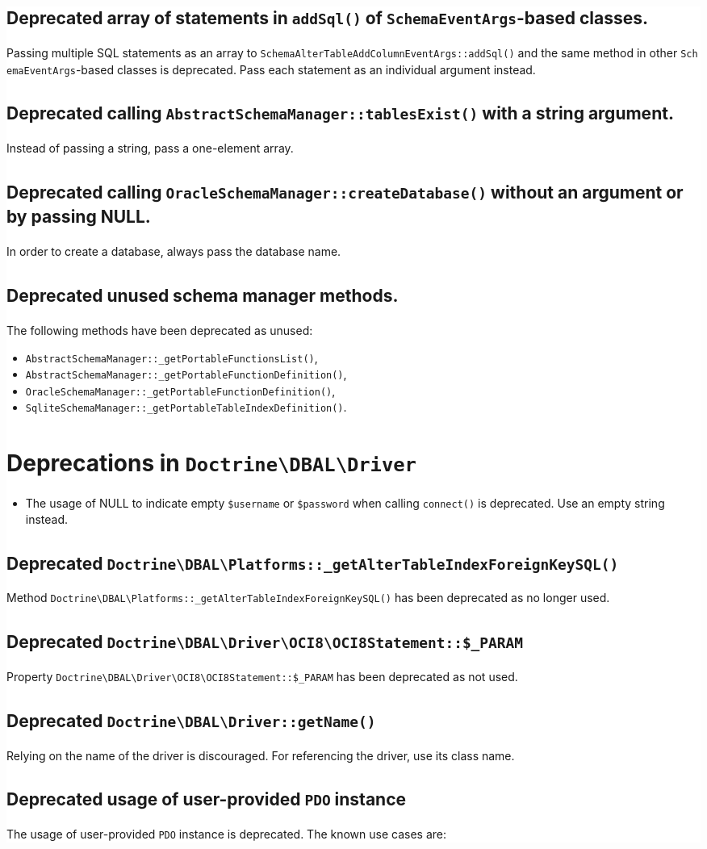 ## Deprecated array of statements in `addSql()` of `SchemaEventArgs`-based classes.

Passing multiple SQL statements as an array to `SchemaAlterTableAddColumnEventArgs::addSql()` and the same method in other `SchemaEventArgs`-based classes is deprecated. Pass each statement as an individual argument instead.

## Deprecated calling `AbstractSchemaManager::tablesExist()` with a string argument.

Instead of passing a string, pass a one-element array.

## Deprecated calling `OracleSchemaManager::createDatabase()` without an argument or by passing NULL.

In order to create a database, always pass the database name.

## Deprecated unused schema manager methods.

The following methods have been deprecated as unused:

- `AbstractSchemaManager::_getPortableFunctionsList()`,
- `AbstractSchemaManager::_getPortableFunctionDefinition()`,
- `OracleSchemaManager::_getPortableFunctionDefinition()`,
- `SqliteSchemaManager::_getPortableTableIndexDefinition()`.

# Deprecations in `Doctrine\DBAL\Driver`

- The usage of NULL to indicate empty `$username` or `$password` when calling `connect()` is deprecated. Use an empty string instead.

## Deprecated `Doctrine\DBAL\Platforms::_getAlterTableIndexForeignKeySQL()`

Method `Doctrine\DBAL\Platforms::_getAlterTableIndexForeignKeySQL()` has been deprecated as no longer used.

## Deprecated `Doctrine\DBAL\Driver\OCI8\OCI8Statement::$_PARAM`

Property `Doctrine\DBAL\Driver\OCI8\OCI8Statement::$_PARAM` has been deprecated as not used.

## Deprecated `Doctrine\DBAL\Driver::getName()`

Relying on the name of the driver is discouraged. For referencing the driver, use its class name.

## Deprecated usage of user-provided `PDO` instance

The usage of user-provided `PDO` instance is deprecated. The known use cases are:
